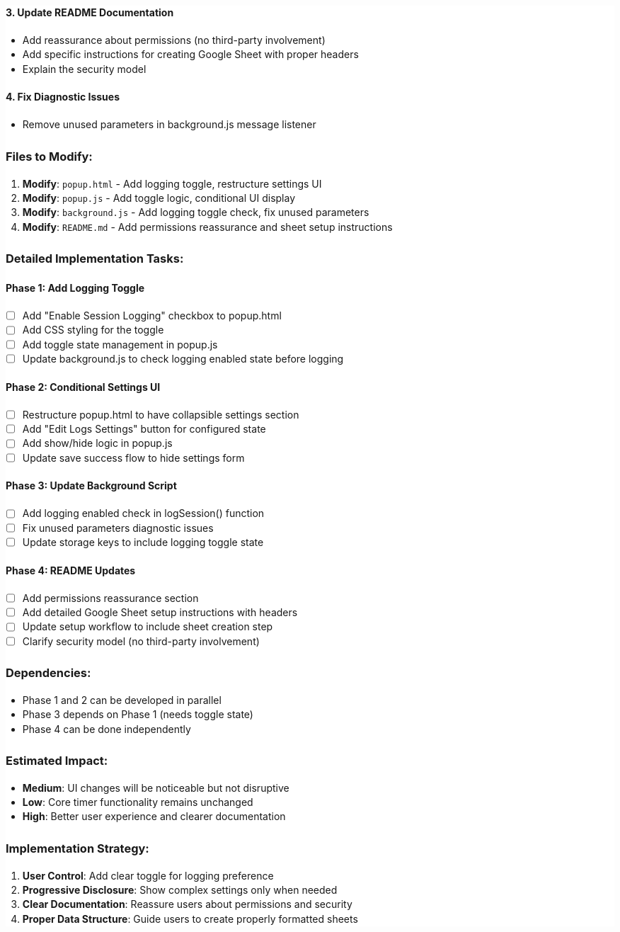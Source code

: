 #### 3. Update README Documentation
- Add reassurance about permissions (no third-party involvement)
- Add specific instructions for creating Google Sheet with proper headers
- Explain the security model

#### 4. Fix Diagnostic Issues
- Remove unused parameters in background.js message listener

### Files to Modify:
1. **Modify**: `popup.html` - Add logging toggle, restructure settings UI
2. **Modify**: `popup.js` - Add toggle logic, conditional UI display
3. **Modify**: `background.js` - Add logging toggle check, fix unused parameters
4. **Modify**: `README.md` - Add permissions reassurance and sheet setup instructions

### Detailed Implementation Tasks:

#### Phase 1: Add Logging Toggle
- [ ] Add "Enable Session Logging" checkbox to popup.html
- [ ] Add CSS styling for the toggle
- [ ] Add toggle state management in popup.js
- [ ] Update background.js to check logging enabled state before logging

#### Phase 2: Conditional Settings UI
- [ ] Restructure popup.html to have collapsible settings section
- [ ] Add "Edit Logs Settings" button for configured state
- [ ] Add show/hide logic in popup.js
- [ ] Update save success flow to hide settings form

#### Phase 3: Update Background Script
- [ ] Add logging enabled check in logSession() function
- [ ] Fix unused parameters diagnostic issues
- [ ] Update storage keys to include logging toggle state

#### Phase 4: README Updates
- [ ] Add permissions reassurance section
- [ ] Add detailed Google Sheet setup instructions with headers
- [ ] Update setup workflow to include sheet creation step
- [ ] Clarify security model (no third-party involvement)

### Dependencies:
- Phase 1 and 2 can be developed in parallel
- Phase 3 depends on Phase 1 (needs toggle state)
- Phase 4 can be done independently

### Estimated Impact:
- **Medium**: UI changes will be noticeable but not disruptive
- **Low**: Core timer functionality remains unchanged
- **High**: Better user experience and clearer documentation

### Implementation Strategy:
1. **User Control**: Add clear toggle for logging preference
2. **Progressive Disclosure**: Show complex settings only when needed
3. **Clear Documentation**: Reassure users about permissions and security
4. **Proper Data Structure**: Guide users to create properly formatted sheets
